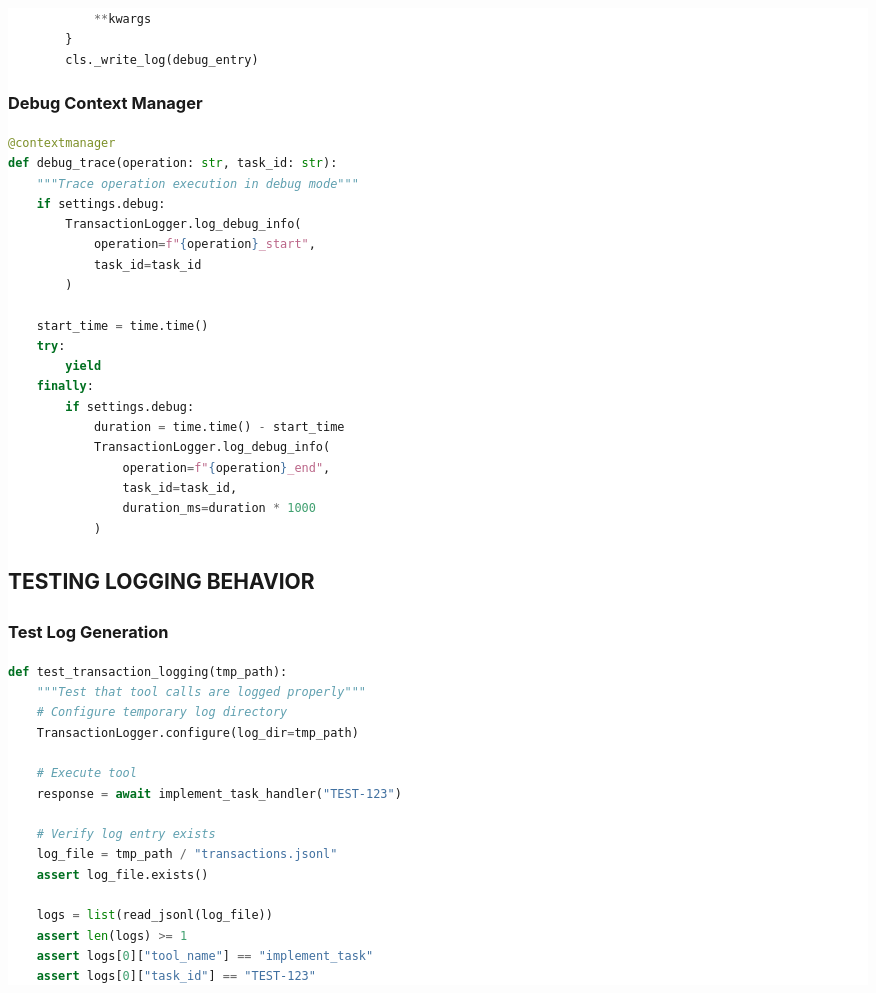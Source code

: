```python
            **kwargs
        }
        cls._write_log(debug_entry)
```

### **Debug Context Manager**
```python
@contextmanager
def debug_trace(operation: str, task_id: str):
    """Trace operation execution in debug mode"""
    if settings.debug:
        TransactionLogger.log_debug_info(
            operation=f"{operation}_start",
            task_id=task_id
        )
    
    start_time = time.time()
    try:
        yield
    finally:
        if settings.debug:
            duration = time.time() - start_time
            TransactionLogger.log_debug_info(
                operation=f"{operation}_end",
                task_id=task_id,
                duration_ms=duration * 1000
            )
```

## **TESTING LOGGING BEHAVIOR**

### **Test Log Generation**
```python
def test_transaction_logging(tmp_path):
    """Test that tool calls are logged properly"""
    # Configure temporary log directory
    TransactionLogger.configure(log_dir=tmp_path)
    
    # Execute tool
    response = await implement_task_handler("TEST-123")
    
    # Verify log entry exists
    log_file = tmp_path / "transactions.jsonl"
    assert log_file.exists()
    
    logs = list(read_jsonl(log_file))
    assert len(logs) >= 1
    assert logs[0]["tool_name"] == "implement_task"
    assert logs[0]["task_id"] == "TEST-123"
```
